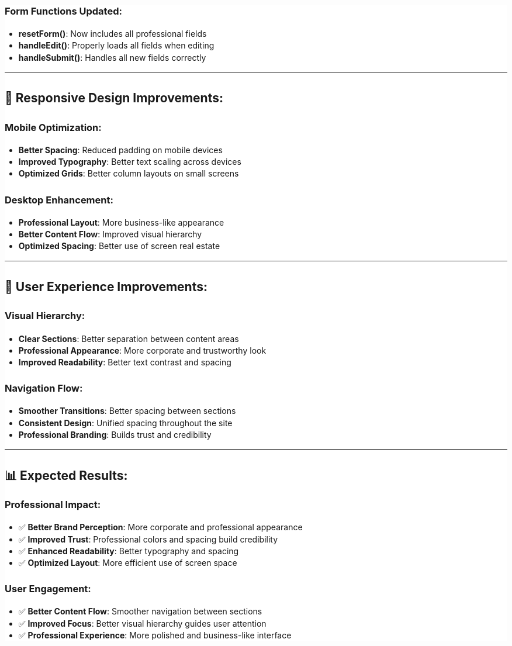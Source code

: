 ### **Form Functions Updated:**
- **resetForm()**: Now includes all professional fields
- **handleEdit()**: Properly loads all fields when editing
- **handleSubmit()**: Handles all new fields correctly

---

## 📱 **Responsive Design Improvements:**

### **Mobile Optimization:**
- **Better Spacing**: Reduced padding on mobile devices
- **Improved Typography**: Better text scaling across devices
- **Optimized Grids**: Better column layouts on small screens

### **Desktop Enhancement:**
- **Professional Layout**: More business-like appearance
- **Better Content Flow**: Improved visual hierarchy
- **Optimized Spacing**: Better use of screen real estate

---

## 🎯 **User Experience Improvements:**

### **Visual Hierarchy:**
- **Clear Sections**: Better separation between content areas
- **Professional Appearance**: More corporate and trustworthy look
- **Improved Readability**: Better text contrast and spacing

### **Navigation Flow:**
- **Smoother Transitions**: Better spacing between sections
- **Consistent Design**: Unified spacing throughout the site
- **Professional Branding**: Builds trust and credibility

---

## 📊 **Expected Results:**

### **Professional Impact:**
- ✅ **Better Brand Perception**: More corporate and professional appearance
- ✅ **Improved Trust**: Professional colors and spacing build credibility
- ✅ **Enhanced Readability**: Better typography and spacing
- ✅ **Optimized Layout**: More efficient use of screen space

### **User Engagement:**
- ✅ **Better Content Flow**: Smoother navigation between sections
- ✅ **Improved Focus**: Better visual hierarchy guides user attention
- ✅ **Professional Experience**: More polished and business-like interface
